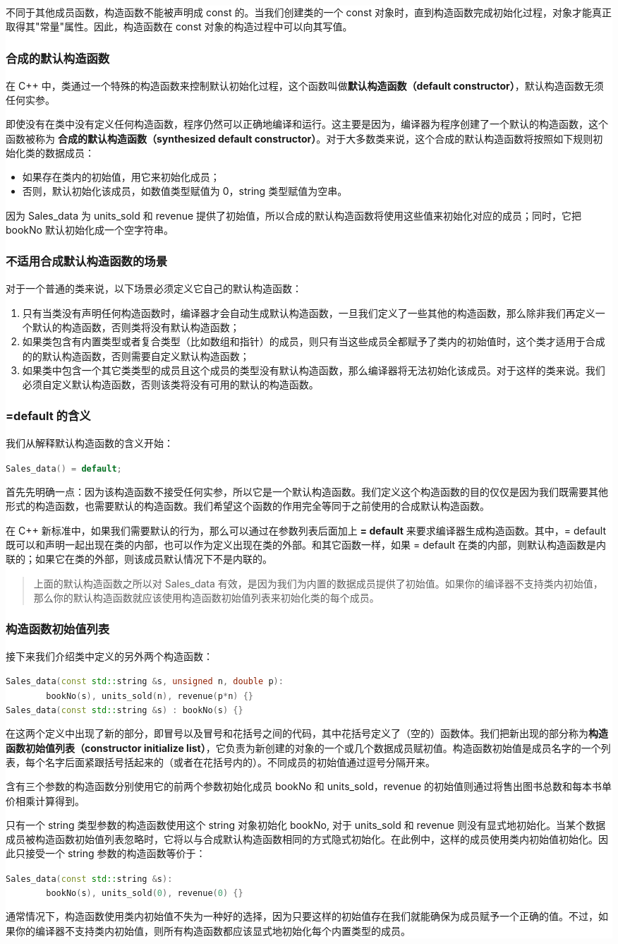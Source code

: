 不同于其他成员函数，构造函数不能被声明成 const 的。当我们创建类的一个 const 对象时，直到构造函数完成初始化过程，对象才能真正取得其"常量"属性。因此，构造函数在 const 对象的构造过程中可以向其写值。

### 合成的默认构造函数
在 C++ 中，类通过一个特殊的构造函数来控制默认初始化过程，这个函数叫做**默认构造函数（default constructor）**，默认构造函数无须任何实参。

即使没有在类中没有定义任何构造函数，程序仍然可以正确地编译和运行。这主要是因为，编译器为程序创建了一个默认的构造函数，这个函数被称为 **合成的默认构造函数（synthesized default constructor）**。对于大多数类来说，这个合成的默认构造函数将按照如下规则初始化类的数据成员：
- 如果存在类内的初始值，用它来初始化成员；
- 否则，默认初始化该成员，如数值类型赋值为 0，string 类型赋值为空串。

因为 Sales_data 为 units_sold 和 revenue 提供了初始值，所以合成的默认构造函数将使用这些值来初始化对应的成员；同时，它把 bookNo 默认初始化成一个空字符串。

### 不适用合成默认构造函数的场景

对于一个普通的类来说，以下场景必须定义它自己的默认构造函数：
1. 只有当类没有声明任何构造函数时，编译器才会自动生成默认构造函数，一旦我们定义了一些其他的构造函数，那么除非我们再定义一个默认的构造函数，否则类将没有默认构造函数；
2. 如果类包含有内置类型或者复合类型（比如数组和指针）的成员，则只有当这些成员全都赋予了类内的初始值时，这个类才适用于合成的的默认构造函数，否则需要自定义默认构造函数；
3. 如果类中包含一个其它类类型的成员且这个成员的类型没有默认构造函数，那么编译器将无法初始化该成员。对于这样的类来说。我们必须自定义默认构造函数，否则该类将没有可用的默认的构造函数。

### =default 的含义
我们从解释默认构造函数的含义开始：
```c++
Sales_data() = default;
```
首先先明确一点：因为该构造函数不接受任何实参，所以它是一个默认构造函数。我们定义这个构造函数的目的仅仅是因为我们既需要其他形式的构造函数，也需要默认的构造函数。我们希望这个函数的作用完全等同于之前使用的合成默认构造函数。

在 C++ 新标准中，如果我们需要默认的行为，那么可以通过在参数列表后面加上 **= default** 来要求编译器生成构造函数。其中，= default 既可以和声明一起出现在类的内部，也可以作为定义出现在类的外部。和其它函数一样，如果 = default 在类的内部，则默认构造函数是内联的；如果它在类的外部，则该成员默认情况下不是内联的。

> 上面的默认构造函数之所以对 Sales_data 有效，是因为我们为内置的数据成员提供了初始值。如果你的编译器不支持类内初始值，那么你的默认构造函数就应该使用构造函数初始值列表来初始化类的每个成员。

### 构造函数初始值列表
接下来我们介绍类中定义的另外两个构造函数：
```c++
Sales_data(const std::string &s, unsigned n, double p):
        bookNo(s), units_sold(n), revenue(p*n) {}
Sales_data(const std::string &s) : bookNo(s) {}
```
在这两个定义中出现了新的部分，即冒号以及冒号和花括号之间的代码，其中花括号定义了（空的）函数体。我们把新出现的部分称为**构造函数初始值列表（constructor initialize list）**，它负责为新创建的对象的一个或几个数据成员赋初值。构造函数初始值是成员名字的一个列表，每个名字后面紧跟括号括起来的（或者在花括号内的）。不同成员的初始值通过逗号分隔开来。

含有三个参数的构造函数分别使用它的前两个参数初始化成员 bookNo 和 units_sold，revenue 的初始值则通过将售出图书总数和每本书单价相乘计算得到。

只有一个 string 类型参数的构造函数使用这个 string 对象初始化 bookNo, 对于 units_sold 和 revenue 则没有显式地初始化。当某个数据成员被构造函数初始值列表忽略时，它将以与合成默认构造函数相同的方式隐式初始化。在此例中，这样的成员使用类内初始值初始化。因此只接受一个 string 参数的构造函数等价于：
```c++
Sales_data(const std::string &s):
        bookNo(s), units_sold(0), revenue(0) {}
```

通常情况下，构造函数使用类内初始值不失为一种好的选择，因为只要这样的初始值存在我们就能确保为成员赋予一个正确的值。不过，如果你的编译器不支持类内初始值，则所有构造函数都应该显式地初始化每个内置类型的成员。

